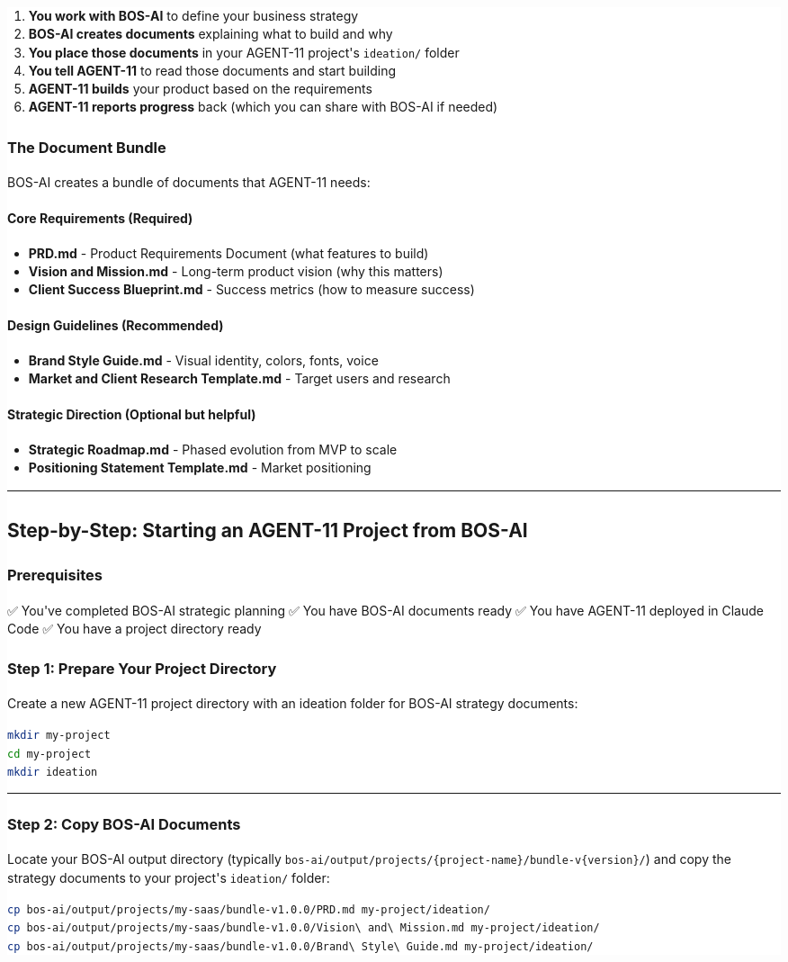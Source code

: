 1. **You work with BOS-AI** to define your business strategy
2. **BOS-AI creates documents** explaining what to build and why
3. **You place those documents** in your AGENT-11 project's `ideation/` folder
4. **You tell AGENT-11** to read those documents and start building
5. **AGENT-11 builds** your product based on the requirements
6. **AGENT-11 reports progress** back (which you can share with BOS-AI if needed)

### The Document Bundle

BOS-AI creates a bundle of documents that AGENT-11 needs:

#### Core Requirements (Required)
- **PRD.md** - Product Requirements Document (what features to build)
- **Vision and Mission.md** - Long-term product vision (why this matters)
- **Client Success Blueprint.md** - Success metrics (how to measure success)

#### Design Guidelines (Recommended)
- **Brand Style Guide.md** - Visual identity, colors, fonts, voice
- **Market and Client Research Template.md** - Target users and research

#### Strategic Direction (Optional but helpful)
- **Strategic Roadmap.md** - Phased evolution from MVP to scale
- **Positioning Statement Template.md** - Market positioning

---

## Step-by-Step: Starting an AGENT-11 Project from BOS-AI

### Prerequisites

✅ You've completed BOS-AI strategic planning
✅ You have BOS-AI documents ready
✅ You have AGENT-11 deployed in Claude Code
✅ You have a project directory ready

### Step 1: Prepare Your Project Directory

Create a new AGENT-11 project directory with an ideation folder for BOS-AI strategy documents:

```bash
mkdir my-project
cd my-project
mkdir ideation
```

---

### Step 2: Copy BOS-AI Documents

Locate your BOS-AI output directory (typically `bos-ai/output/projects/{project-name}/bundle-v{version}/`) and copy the strategy documents to your project's `ideation/` folder:

```bash
cp bos-ai/output/projects/my-saas/bundle-v1.0.0/PRD.md my-project/ideation/
cp bos-ai/output/projects/my-saas/bundle-v1.0.0/Vision\ and\ Mission.md my-project/ideation/
cp bos-ai/output/projects/my-saas/bundle-v1.0.0/Brand\ Style\ Guide.md my-project/ideation/
```

